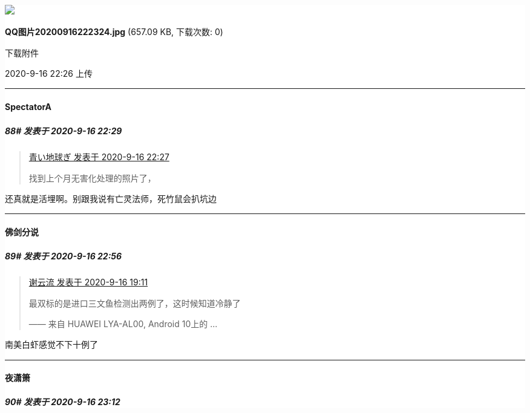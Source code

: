 



<img src="https://img.saraba1st.com/forum/202009/16/222628nml3lmm3nl8ballb.jpg" referrerpolicy="no-referrer">


<strong>QQ图片20200916222324.jpg</strong> (657.09 KB, 下载次数: 0)

下载附件

2020-9-16 22:26 上传













*****

####  SpectatorA  
##### 88#       发表于 2020-9-16 22:29



<blockquote><a href="httphttps://bbs.saraba1st.com/2b/forum.php?mod=redirect&amp;goto=findpost&amp;pid=48757742&amp;ptid=1960148" target="_blank">青い地球ぎ 发表于 2020-9-16 22:27</a>

找到上个月无害化处理的照片了，</blockquote>
还真就是活埋啊。别跟我说有亡灵法师，死竹鼠会扒坑边







*****

####  佛剑分说  
##### 89#       发表于 2020-9-16 22:56



<blockquote><a href="httphttps://bbs.saraba1st.com/2b/forum.php?mod=redirect&amp;goto=findpost&amp;pid=48756132&amp;ptid=1960148" target="_blank">谢云流 发表于 2020-9-16 19:11</a>

最双标的是进口三文鱼检测出两例了，这时候知道冷静了


—— 来自 HUAWEI LYA-AL00, Android 10上的 ...</blockquote>
南美白虾感觉不下十例了







*****

####  夜潇箫  
##### 90#       发表于 2020-9-16 23:12
